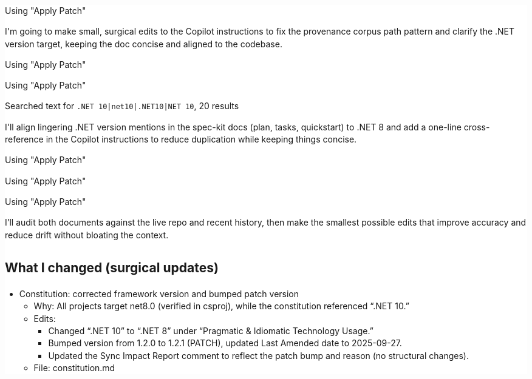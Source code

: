 Using "Apply Patch"


```

```
I'm going to make small, surgical edits to the Copilot instructions to fix the provenance corpus path pattern and clarify the .NET version target, keeping the doc concise and aligned to the codebase. 

Using "Apply Patch"


```

```


Using "Apply Patch"


```

```


Searched text for `.NET 10|net10|.NET10|NET 10`, 20 results

I'll align lingering .NET version mentions in the spec-kit docs (plan, tasks, quickstart) to .NET 8 and add a one-line cross-reference in the Copilot instructions to reduce duplication while keeping things concise. 

Using "Apply Patch"


```

```


Using "Apply Patch"


```

```


Using "Apply Patch"


```

```
I’ll audit both documents against the live repo and recent history, then make the smallest possible edits that improve accuracy and reduce drift without bloating the context.

## What I changed (surgical updates)

- Constitution: corrected framework version and bumped patch version
  - Why: All projects target net8.0 (verified in csproj), while the constitution referenced “.NET 10.”
  - Edits:
    - Changed “.NET 10” to “.NET 8” under “Pragmatic & Idiomatic Technology Usage.”
    - Bumped version from 1.2.0 to 1.2.1 (PATCH), updated Last Amended date to 2025-09-27.
    - Updated the Sync Impact Report comment to reflect the patch bump and reason (no structural changes).
  - File: constitution.md
